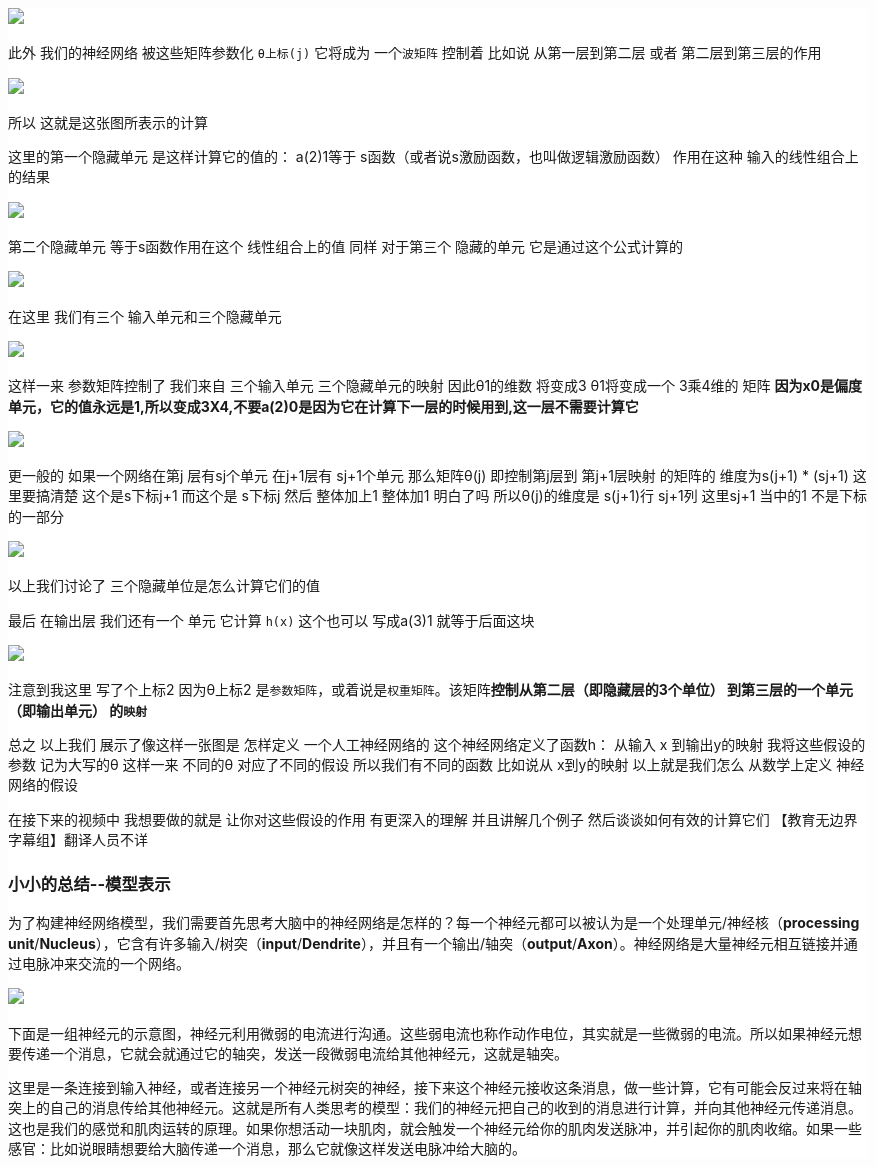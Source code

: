 ![](https://raw.githubusercontent.com/fengwenhua/ImageBed/master/20181111011256.png)

此外 我们的神经网络 被这些矩阵参数化 `θ上标(j)` 它将成为 一个`波矩阵` 控制着 比如说 从第一层到第二层 或者 第二层到第三层的作用

![](https://raw.githubusercontent.com/fengwenhua/ImageBed/master/20181111011414.png)

所以 这就是这张图所表示的计算

这里的第一个隐藏单元 是这样计算它的值的： a(2)1等于 s函数（或者说s激励函数，也叫做逻辑激励函数） 作用在这种 输入的线性组合上的结果

![](https://raw.githubusercontent.com/fengwenhua/ImageBed/master/20181111011643.png)

第二个隐藏单元 等于s函数作用在这个 线性组合上的值 同样 对于第三个 隐藏的单元 它是通过这个公式计算的

![](https://raw.githubusercontent.com/fengwenhua/ImageBed/master/20181111011746.png)

在这里 我们有三个 输入单元和三个隐藏单元

![](https://raw.githubusercontent.com/fengwenhua/ImageBed/master/20181111011904.png)

这样一来 参数矩阵控制了 我们来自 三个输入单元 三个隐藏单元的映射 因此θ1的维数 将变成3 θ1将变成一个 3乘4维的 矩阵 **因为x0是偏度单元，它的值永远是1,所以变成3X4,不要a(2)0是因为它在计算下一层的时候用到,这一层不需要计算它**

![](https://raw.githubusercontent.com/fengwenhua/ImageBed/master/20181111012412.png)

更一般的 如果一个网络在第j 层有sj个单元 在j+1层有 sj+1个单元 那么矩阵θ(j) 即控制第j层到 第j+1层映射 的矩阵的 维度为s(j+1) * (sj+1) 这里要搞清楚 这个是s下标j+1 而这个是 s下标j 然后 整体加上1 整体加1 明白了吗 所以θ(j)的维度是 s(j+1)行 sj+1列 这里sj+1 当中的1 不是下标的一部分

![](https://raw.githubusercontent.com/fengwenhua/ImageBed/master/20181111233445.png)

以上我们讨论了 三个隐藏单位是怎么计算它们的值

最后 在输出层 我们还有一个 单元 它计算 `h(x)` 这个也可以 写成a(3)1 就等于后面这块

![](https://raw.githubusercontent.com/fengwenhua/ImageBed/master/20181111234313.png)

注意到我这里 写了个上标2 因为θ上标2 是`参数矩阵`，或着说是`权重矩阵`。该矩阵**控制从第二层（即隐藏层的3个单位） 到第三层的一个单元 （即输出单元） 的`映射`**

总之 以上我们 展示了像这样一张图是 怎样定义 一个人工神经网络的 这个神经网络定义了函数h： 从输入 x 到输出y的映射 我将这些假设的参数 记为大写的θ 这样一来 不同的θ 对应了不同的假设 所以我们有不同的函数 比如说从 x到y的映射 以上就是我们怎么 从数学上定义 神经网络的假设

在接下来的视频中 我想要做的就是 让你对这些假设的作用 有更深入的理解 并且讲解几个例子 然后谈谈如何有效的计算它们 【教育无边界字幕组】翻译人员不详

### 小小的总结--模型表示
为了构建神经网络模型，我们需要首先思考大脑中的神经网络是怎样的？每一个神经元都可以被认为是一个处理单元/神经核（**processing unit**/**Nucleus**），它含有许多输入/树突（**input**/**Dendrite**），并且有一个输出/轴突（**output**/**Axon**）。神经网络是大量神经元相互链接并通过电脉冲来交流的一个网络。

![](https://raw.githubusercontent.com/fengwenhua/ImageBed/master/20190213110558.png)

下面是一组神经元的示意图，神经元利用微弱的电流进行沟通。这些弱电流也称作动作电位，其实就是一些微弱的电流。所以如果神经元想要传递一个消息，它就会就通过它的轴突，发送一段微弱电流给其他神经元，这就是轴突。

这里是一条连接到输入神经，或者连接另一个神经元树突的神经，接下来这个神经元接收这条消息，做一些计算，它有可能会反过来将在轴突上的自己的消息传给其他神经元。这就是所有人类思考的模型：我们的神经元把自己的收到的消息进行计算，并向其他神经元传递消息。这也是我们的感觉和肌肉运转的原理。如果你想活动一块肌肉，就会触发一个神经元给你的肌肉发送脉冲，并引起你的肌肉收缩。如果一些感官：比如说眼睛想要给大脑传递一个消息，那么它就像这样发送电脉冲给大脑的。
